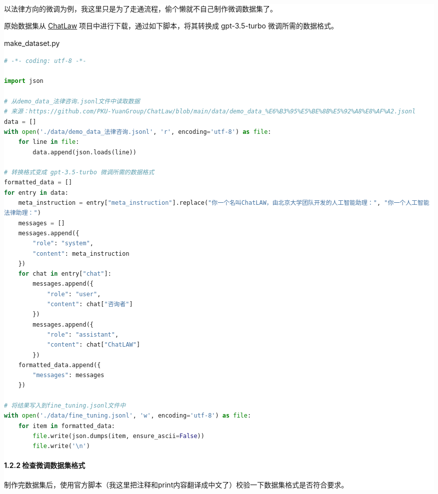 以法律方向的微调为例，我这里只是为了走通流程，偷个懒就不自己制作微调数据集了。

原始数据集从 [ChatLaw](https://github.com/PKU-YuanGroup/ChatLaw) 项目中进行下载，通过如下脚本，将其转换成 gpt-3.5-turbo 微调所需的数据格式。

make_dataset.py

```python
# -*- coding: utf-8 -*-

import json

# 从demo_data_法律咨询.jsonl文件中读取数据
# 来源：https://github.com/PKU-YuanGroup/ChatLaw/blob/main/data/demo_data_%E6%B3%95%E5%BE%8B%E5%92%A8%E8%AF%A2.jsonl
data = []
with open('./data/demo_data_法律咨询.jsonl', 'r', encoding='utf-8') as file:
    for line in file:
        data.append(json.loads(line))

# 转换格式变成 gpt-3.5-turbo 微调所需的数据格式
formatted_data = []
for entry in data:
    meta_instruction = entry["meta_instruction"].replace("你一个名叫ChatLAW，由北京大学团队开发的人工智能助理：", "你一个人工智能法律助理：")
    messages = []
    messages.append({
        "role": "system",
        "content": meta_instruction
    })
    for chat in entry["chat"]:
        messages.append({
            "role": "user",
            "content": chat["咨询者"]
        })
        messages.append({
            "role": "assistant",
            "content": chat["ChatLAW"]
        })
    formatted_data.append({
        "messages": messages
    })

# 将结果写入到fine_tuning.jsonl文件中
with open('./data/fine_tuning.jsonl', 'w', encoding='utf-8') as file:
    for item in formatted_data:
        file.write(json.dumps(item, ensure_ascii=False))
        file.write('\n')
```

#### 1.2.2 检查微调数据集格式

制作完数据集后，使用官方脚本（我这里把注释和print内容翻译成中文了）校验一下数据集格式是否符合要求。
